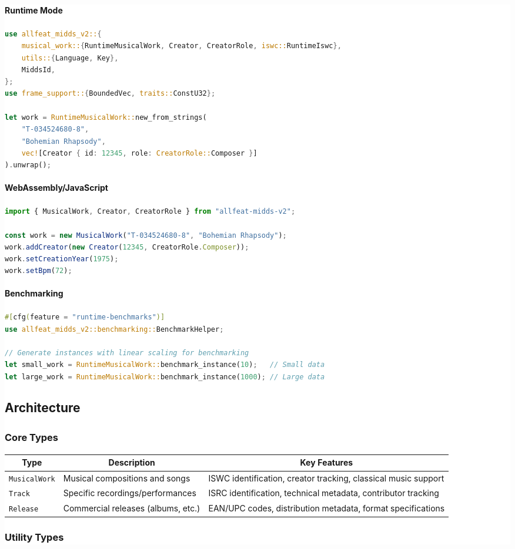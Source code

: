 #### Runtime Mode

```rust
use allfeat_midds_v2::{
    musical_work::{RuntimeMusicalWork, Creator, CreatorRole, iswc::RuntimeIswc},
    utils::{Language, Key},
    MiddsId,
};
use frame_support::{BoundedVec, traits::ConstU32};

let work = RuntimeMusicalWork::new_from_strings(
    "T-034524680-8",
    "Bohemian Rhapsody",
    vec![Creator { id: 12345, role: CreatorRole::Composer }]
).unwrap();
```

#### WebAssembly/JavaScript

```javascript
import { MusicalWork, Creator, CreatorRole } from "allfeat-midds-v2";

const work = new MusicalWork("T-034524680-8", "Bohemian Rhapsody");
work.addCreator(new Creator(12345, CreatorRole.Composer));
work.setCreationYear(1975);
work.setBpm(72);
```

#### Benchmarking

```rust
#[cfg(feature = "runtime-benchmarks")]
use allfeat_midds_v2::benchmarking::BenchmarkHelper;

// Generate instances with linear scaling for benchmarking
let small_work = RuntimeMusicalWork::benchmark_instance(10);   // Small data
let large_work = RuntimeMusicalWork::benchmark_instance(1000); // Large data
```

## Architecture

### Core Types

| Type          | Description                        | Key Features                                                   |
| ------------- | ---------------------------------- | -------------------------------------------------------------- |
| `MusicalWork` | Musical compositions and songs     | ISWC identification, creator tracking, classical music support |
| `Track`       | Specific recordings/performances   | ISRC identification, technical metadata, contributor tracking  |
| `Release`     | Commercial releases (albums, etc.) | EAN/UPC codes, distribution metadata, format specifications    |

### Utility Types
